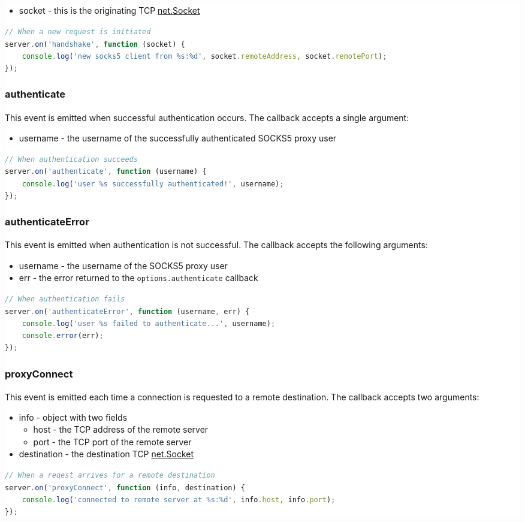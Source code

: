 * socket - this is the originating TCP [net.Socket](http://nodejs.org/api/net.html#net_class_net_socket)

```javascript
// When a new request is initiated
server.on('handshake', function (socket) {
	console.log('new socks5 client from %s:%d', socket.remoteAddress, socket.remotePort);
});
```

### authenticate

This event is emitted when successful authentication occurs. The callback accepts a single argument:

* username - the username of the successfully authenticated SOCKS5 proxy user

```javascript
// When authentication succeeds
server.on('authenticate', function (username) {
	console.log('user %s successfully authenticated!', username);
});
```

### authenticateError

This event is emitted when authentication is not successful. The callback accepts the following arguments:

* username - the username of the SOCKS5 proxy user
* err - the error returned to the `options.authenticate` callback

```javascript
// When authentication fails
server.on('authenticateError', function (username, err) {
	console.log('user %s failed to authenticate...', username);
	console.error(err);
});
```

### proxyConnect

This event is emitted each time a connection is requested to a remote destination. The callback accepts two arguments:

* info - object with two fields
	* host - the TCP address of the remote server
	* port - the TCP port of the remote server
* destination - the destination TCP [net.Socket](http://nodejs.org/api/net.html#net_class_net_socket)

```javascript
// When a reqest arrives for a remote destination
server.on('proxyConnect', function (info, destination) {
	console.log('connected to remote server at %s:%d', info.host, info.port);
});
```
